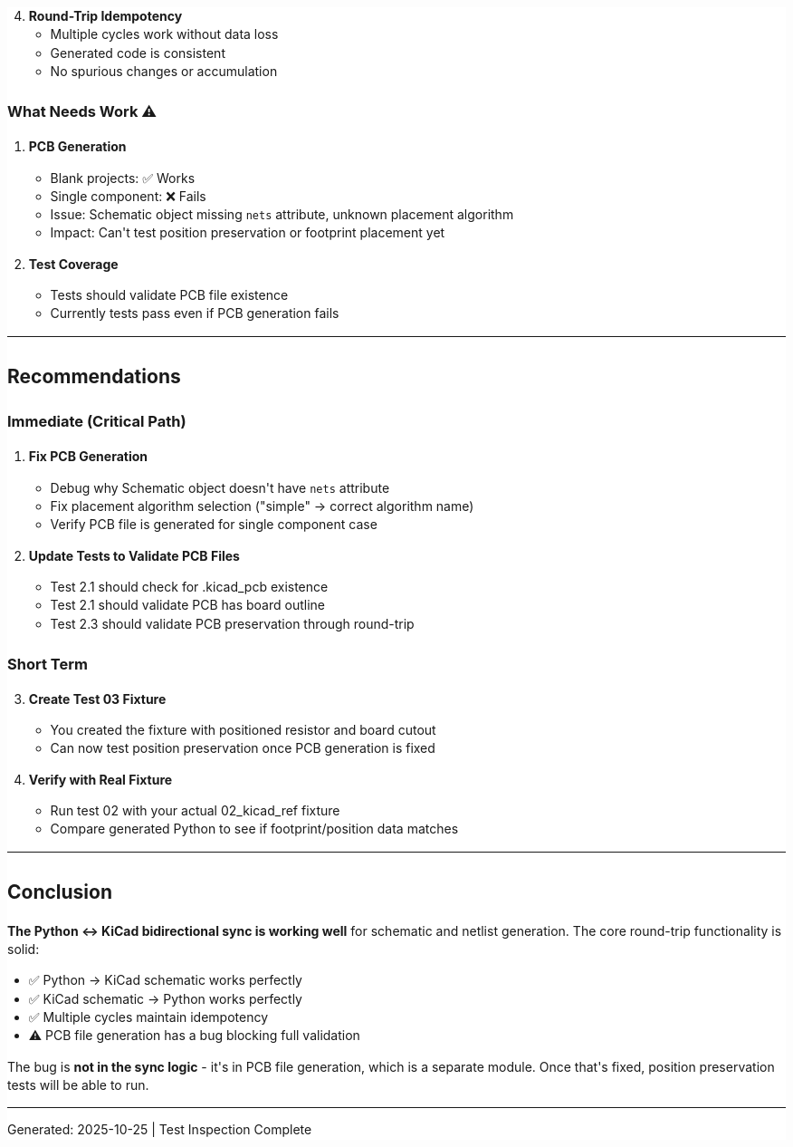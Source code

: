 4. **Round-Trip Idempotency**
   - Multiple cycles work without data loss
   - Generated code is consistent
   - No spurious changes or accumulation

### What Needs Work ⚠️

1. **PCB Generation**
   - Blank projects: ✅ Works
   - Single component: ❌ Fails
   - Issue: Schematic object missing `nets` attribute, unknown placement algorithm
   - Impact: Can't test position preservation or footprint placement yet

2. **Test Coverage**
   - Tests should validate PCB file existence
   - Currently tests pass even if PCB generation fails

---

## Recommendations

### Immediate (Critical Path)

1. **Fix PCB Generation**
   - Debug why Schematic object doesn't have `nets` attribute
   - Fix placement algorithm selection ("simple" → correct algorithm name)
   - Verify PCB file is generated for single component case

2. **Update Tests to Validate PCB Files**
   - Test 2.1 should check for .kicad_pcb existence
   - Test 2.1 should validate PCB has board outline
   - Test 2.3 should validate PCB preservation through round-trip

### Short Term

3. **Create Test 03 Fixture**
   - You created the fixture with positioned resistor and board cutout
   - Can now test position preservation once PCB generation is fixed

4. **Verify with Real Fixture**
   - Run test 02 with your actual 02_kicad_ref fixture
   - Compare generated Python to see if footprint/position data matches

---

## Conclusion

**The Python ↔ KiCad bidirectional sync is working well** for schematic and netlist generation. The core round-trip functionality is solid:

- ✅ Python → KiCad schematic works perfectly
- ✅ KiCad schematic → Python works perfectly
- ✅ Multiple cycles maintain idempotency
- ⚠️ PCB file generation has a bug blocking full validation

The bug is **not in the sync logic** - it's in PCB file generation, which is a separate module. Once that's fixed, position preservation tests will be able to run.

---

Generated: 2025-10-25 | Test Inspection Complete
